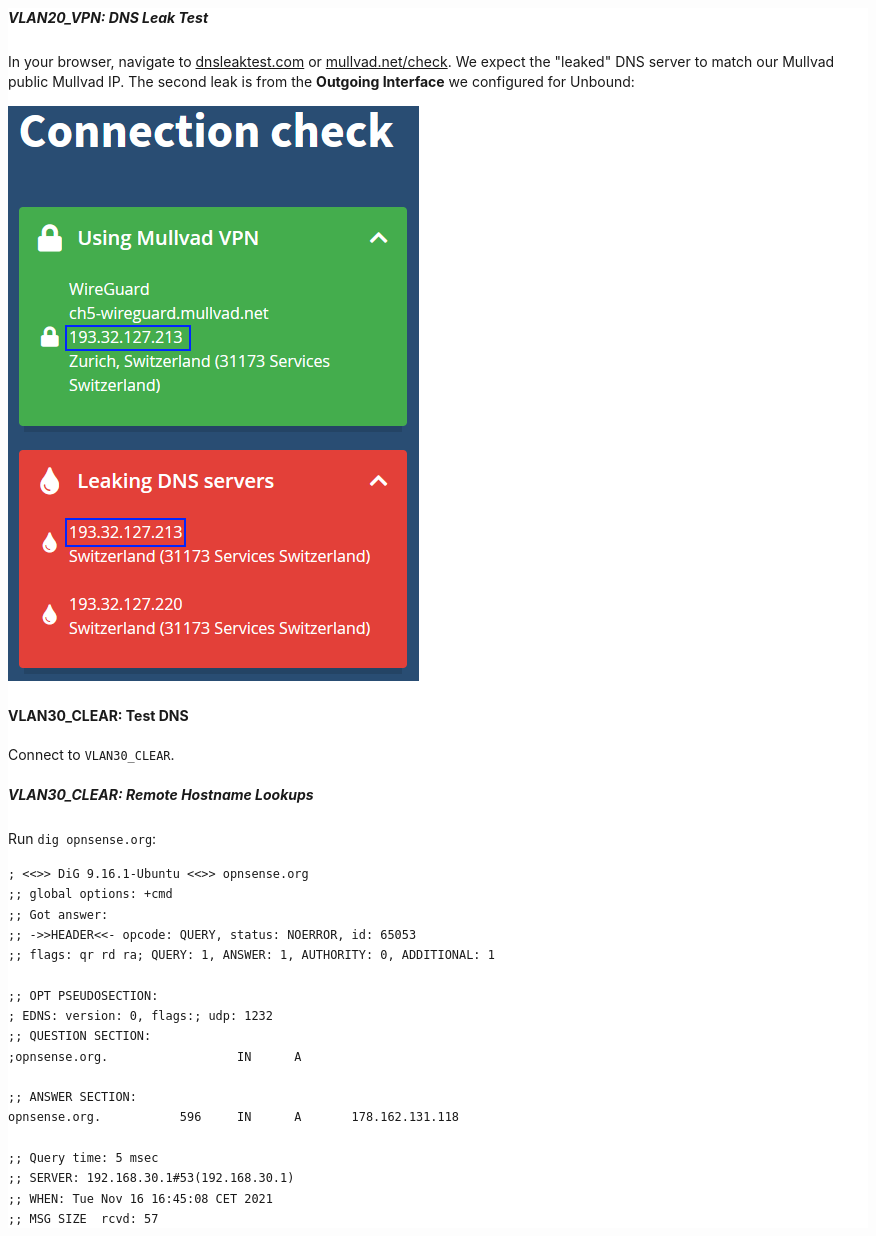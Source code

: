 ##### VLAN20_VPN: DNS Leak Test

In your browser, navigate to [dnsleaktest.com](https://dnsleaktest.com/) or [mullvad.net/check](https://mullvad.net/en/check/). We expect the "leaked" DNS server to match our Mullvad public Mullvad IP. The second leak is from the **Outgoing Interface** we configured for Unbound:

![Screenshot of Mullvad DNS leak test for VPN network](verify-dns-leak-test-vpn.png)

#### VLAN30_CLEAR: Test DNS

Connect to `VLAN30_CLEAR`.

##### VLAN30_CLEAR: Remote Hostname Lookups

Run `dig opnsense.org`:

```text
; <<>> DiG 9.16.1-Ubuntu <<>> opnsense.org
;; global options: +cmd
;; Got answer:
;; ->>HEADER<<- opcode: QUERY, status: NOERROR, id: 65053
;; flags: qr rd ra; QUERY: 1, ANSWER: 1, AUTHORITY: 0, ADDITIONAL: 1

;; OPT PSEUDOSECTION:
; EDNS: version: 0, flags:; udp: 1232
;; QUESTION SECTION:
;opnsense.org.                  IN      A

;; ANSWER SECTION:
opnsense.org.           596     IN      A       178.162.131.118

;; Query time: 5 msec
;; SERVER: 192.168.30.1#53(192.168.30.1)
;; WHEN: Tue Nov 16 16:45:08 CET 2021
;; MSG SIZE  rcvd: 57
```

